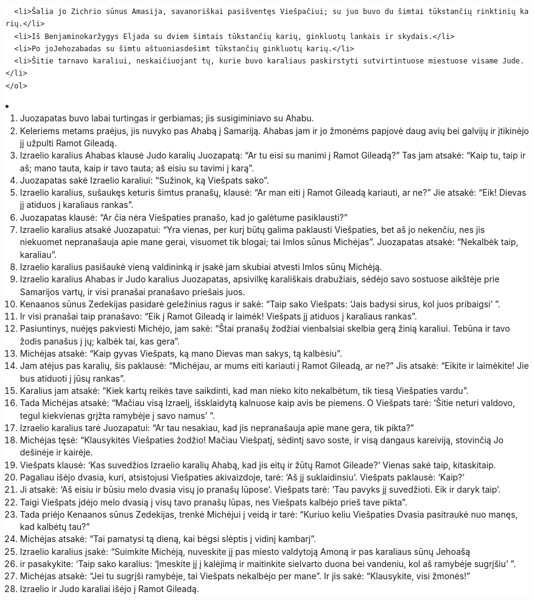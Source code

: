       <li>Šalia jo Zichrio sūnus Amasija, savanoriškai pasišventęs Viešpačiui; su juo buvo du šimtai tūkstančių rinktinių karių.</li>
      <li>Iš Benjamino­karžygys Eljada su dviem šimtais tūkstančių karių, ginkluotų lankais ir skydais.</li>
      <li>Po jo­Jehozabadas su šimtu aštuoniasdešimt tūkstančių ginkluotų karių.</li>
      <li>Šitie tarnavo karaliui, neskaičiuojant tų, kurie buvo karaliaus paskirstyti sutvirtintuose miestuose visame Jude.</li>
    </ol>
  </li>
  <li>
    <ol>
      <li>Juozapatas buvo labai turtingas ir gerbiamas; jis susigiminiavo su Ahabu.</li>
      <li>Keleriems metams praėjus, jis nuvyko pas Ahabą į Samariją. Ahabas jam ir jo žmonėms papjovė daug avių bei galvijų ir įtikinėjo jį užpulti Ramot Gileadą.</li>
      <li>Izraelio karalius Ahabas klausė Judo karalių Juozapatą: “Ar tu eisi su manimi į Ramot Gileadą?” Tas jam atsakė: “Kaip tu, taip ir aš; mano tauta, kaip ir tavo tauta; aš eisiu su tavimi į karą”.</li>
      <li>Juozapatas sakė Izraelio karaliui: “Sužinok, ką Viešpats sako”.</li>
      <li>Izraelio karalius, sušaukęs keturis šimtus pranašų, klausė: “Ar man eiti į Ramot Gileadą kariauti, ar ne?” Jie atsakė: “Eik! Dievas jį atiduos į karaliaus rankas”.</li>
      <li>Juozapatas klausė: “Ar čia nėra Viešpaties pranašo, kad jo galėtume pasiklausti?”</li>
      <li>Izraelio karalius atsakė Juozapatui: “Yra vienas, per kurį būtų galima paklausti Viešpaties, bet aš jo nekenčiu, nes jis niekuomet nepranašauja apie mane gerai, visuomet tik blogai; tai Imlos sūnus Michėjas”. Juozapatas atsakė: “Nekalbėk taip, karaliau”.</li>
      <li>Izraelio karalius pasišaukė vieną valdininką ir įsakė jam skubiai atvesti Imlos sūnų Michėją.</li>
      <li>Izraelio karalius Ahabas ir Judo karalius Juozapatas, apsivilkę karališkais drabužiais, sėdėjo savo sostuose aikštėje prie Samarijos vartų, ir visi pranašai pranašavo priešais juos.</li>
      <li>Kenaanos sūnus Zedekijas pasidarė geležinius ragus ir sakė: “Taip sako Viešpats: ‘Jais badysi sirus, kol juos pribaigsi’ ”.</li>
      <li>Ir visi pranašai taip pranašavo: “Eik į Ramot Gileadą ir laimėk! Viešpats jį atiduos į karaliaus rankas”.</li>
      <li>Pasiuntinys, nuėjęs pakviesti Michėjo, jam sakė: “Štai pranašų žodžiai vienbalsiai skelbia gerą žinią karaliui. Tebūna ir tavo žodis panašus į jų; kalbėk tai, kas gera”.</li>
      <li>Michėjas atsakė: “Kaip gyvas Viešpats, ką mano Dievas man sakys, tą kalbėsiu”.</li>
      <li>Jam atėjus pas karalių, šis paklausė: “Michėjau, ar mums eiti kariauti į Ramot Gileadą, ar ne?” Jis atsakė: “Eikite ir laimėkite! Jie bus atiduoti į jūsų rankas”.</li>
      <li>Karalius jam atsakė: “Kiek kartų reikės tave saikdinti, kad man nieko kito nekalbėtum, tik tiesą Viešpaties vardu”.</li>
      <li>Tada Michėjas atsakė: “Mačiau visą Izraelį, išsklaidytą kalnuose kaip avis be piemens. O Viešpats tarė: ‘Šitie neturi valdovo, tegul kiekvienas grįžta ramybėje į savo namus’ ”.</li>
      <li>Izraelio karalius tarė Juozapatui: “Ar tau nesakiau, kad jis nepranašauja apie mane gera, tik pikta?”</li>
      <li>Michėjas tęsė: “Klausykitės Viešpaties žodžio! Mačiau Viešpatį, sėdintį savo soste, ir visą dangaus kareiviją, stovinčią Jo dešinėje ir kairėje.</li>
      <li>Viešpats klausė: ‘Kas suvedžios Izraelio karalių Ahabą, kad jis eitų ir žūtų Ramot Gileade?’ Vienas sakė taip, kitas­kitaip.</li>
      <li>Pagaliau išėjo dvasia, kuri, atsistojusi Viešpaties akivaizdoje, tarė: ‘Aš jį suklaidinsiu’. Viešpats paklausė: ‘Kaip?’</li>
      <li>Ji atsakė: ‘Aš eisiu ir būsiu melo dvasia visų jo pranašų lūpose’. Viešpats tarė: ‘Tau pavyks jį suvedžioti. Eik ir daryk taip’.</li>
      <li>Taigi Viešpats įdėjo melo dvasią į visų tavo pranašų lūpas, nes Viešpats kalbėjo prieš tave pikta”.</li>
      <li>Tada priėjo Kenaanos sūnus Zedekijas, trenkė Michėjui į veidą ir tarė: “Kuriuo keliu Viešpaties Dvasia pasitraukė nuo manęs, kad kalbėtų tau?”</li>
      <li>Michėjas atsakė: “Tai pamatysi tą dieną, kai bėgsi slėptis į vidinį kambarį”.</li>
      <li>Izraelio karalius įsakė: “Suimkite Michėją, nuveskite jį pas miesto valdytoją Amoną ir pas karaliaus sūnų Jehoašą</li>
      <li>ir pasakykite: ‘Taip sako karalius: ‘Įmeskite jį į kalėjimą ir maitinkite sielvarto duona bei vandeniu, kol aš ramybėje sugrįšiu’ ”.</li>
      <li>Michėjas atsakė: “Jei tu sugrįši ramybėje, tai Viešpats nekalbėjo per mane”. Ir jis sakė: “Klausykite, visi žmonės!”</li>
      <li>Izraelio ir Judo karaliai išėjo į Ramot Gileadą.</li>